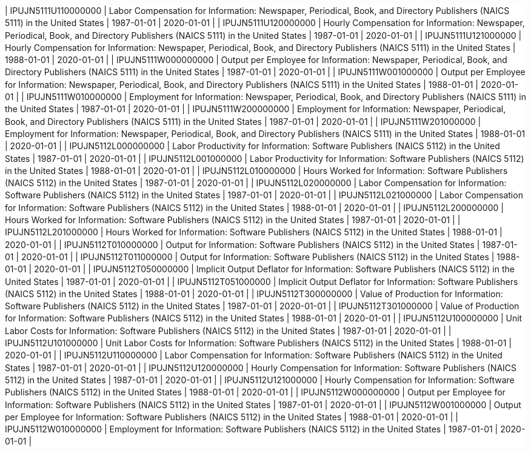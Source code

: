 | IPUJN5111U110000000   | Labor Compensation for Information: Newspaper, Periodical, Book, and Directory Publishers (NAICS 5111) in the United States           | 1987-01-01          | 2020-01-01        |
| IPUJN5111U120000000   | Hourly Compensation for Information: Newspaper, Periodical, Book, and Directory Publishers (NAICS 5111) in the United States          | 1987-01-01          | 2020-01-01        |
| IPUJN5111U121000000   | Hourly Compensation for Information: Newspaper, Periodical, Book, and Directory Publishers (NAICS 5111) in the United States          | 1988-01-01          | 2020-01-01        |
| IPUJN5111W000000000   | Output per Employee for Information: Newspaper, Periodical, Book, and Directory Publishers (NAICS 5111) in the United States          | 1987-01-01          | 2020-01-01        |
| IPUJN5111W001000000   | Output per Employee for Information: Newspaper, Periodical, Book, and Directory Publishers (NAICS 5111) in the United States          | 1988-01-01          | 2020-01-01        |
| IPUJN5111W010000000   | Employment for Information: Newspaper, Periodical, Book, and Directory Publishers (NAICS 5111) in the United States                   | 1987-01-01          | 2020-01-01        |
| IPUJN5111W200000000   | Employment for Information: Newspaper, Periodical, Book, and Directory Publishers (NAICS 5111) in the United States                   | 1987-01-01          | 2020-01-01        |
| IPUJN5111W201000000   | Employment for Information: Newspaper, Periodical, Book, and Directory Publishers (NAICS 5111) in the United States                   | 1988-01-01          | 2020-01-01        |
| IPUJN5112L000000000   | Labor Productivity for Information: Software Publishers (NAICS 5112) in the United States                                             | 1987-01-01          | 2020-01-01        |
| IPUJN5112L001000000   | Labor Productivity for Information: Software Publishers (NAICS 5112) in the United States                                             | 1988-01-01          | 2020-01-01        |
| IPUJN5112L010000000   | Hours Worked for Information: Software Publishers (NAICS 5112) in the United States                                                   | 1987-01-01          | 2020-01-01        |
| IPUJN5112L020000000   | Labor Compensation for Information: Software Publishers (NAICS 5112) in the United States                                             | 1987-01-01          | 2020-01-01        |
| IPUJN5112L021000000   | Labor Compensation for Information: Software Publishers (NAICS 5112) in the United States                                             | 1988-01-01          | 2020-01-01        |
| IPUJN5112L200000000   | Hours Worked for Information: Software Publishers (NAICS 5112) in the United States                                                   | 1987-01-01          | 2020-01-01        |
| IPUJN5112L201000000   | Hours Worked for Information: Software Publishers (NAICS 5112) in the United States                                                   | 1988-01-01          | 2020-01-01        |
| IPUJN5112T010000000   | Output for Information: Software Publishers (NAICS 5112) in the United States                                                         | 1987-01-01          | 2020-01-01        |
| IPUJN5112T011000000   | Output for Information: Software Publishers (NAICS 5112) in the United States                                                         | 1988-01-01          | 2020-01-01        |
| IPUJN5112T050000000   | Implicit Output Deflator for Information: Software Publishers (NAICS 5112) in the United States                                       | 1987-01-01          | 2020-01-01        |
| IPUJN5112T051000000   | Implicit Output Deflator for Information: Software Publishers (NAICS 5112) in the United States                                       | 1988-01-01          | 2020-01-01        |
| IPUJN5112T300000000   | Value of Production for Information: Software Publishers (NAICS 5112) in the United States                                            | 1987-01-01          | 2020-01-01        |
| IPUJN5112T301000000   | Value of Production for Information: Software Publishers (NAICS 5112) in the United States                                            | 1988-01-01          | 2020-01-01        |
| IPUJN5112U100000000   | Unit Labor Costs for Information: Software Publishers (NAICS 5112) in the United States                                               | 1987-01-01          | 2020-01-01        |
| IPUJN5112U101000000   | Unit Labor Costs for Information: Software Publishers (NAICS 5112) in the United States                                               | 1988-01-01          | 2020-01-01        |
| IPUJN5112U110000000   | Labor Compensation for Information: Software Publishers (NAICS 5112) in the United States                                             | 1987-01-01          | 2020-01-01        |
| IPUJN5112U120000000   | Hourly Compensation for Information: Software Publishers (NAICS 5112) in the United States                                            | 1987-01-01          | 2020-01-01        |
| IPUJN5112U121000000   | Hourly Compensation for Information: Software Publishers (NAICS 5112) in the United States                                            | 1988-01-01          | 2020-01-01        |
| IPUJN5112W000000000   | Output per Employee for Information: Software Publishers (NAICS 5112) in the United States                                            | 1987-01-01          | 2020-01-01        |
| IPUJN5112W001000000   | Output per Employee for Information: Software Publishers (NAICS 5112) in the United States                                            | 1988-01-01          | 2020-01-01        |
| IPUJN5112W010000000   | Employment for Information: Software Publishers (NAICS 5112) in the United States                                                     | 1987-01-01          | 2020-01-01        |